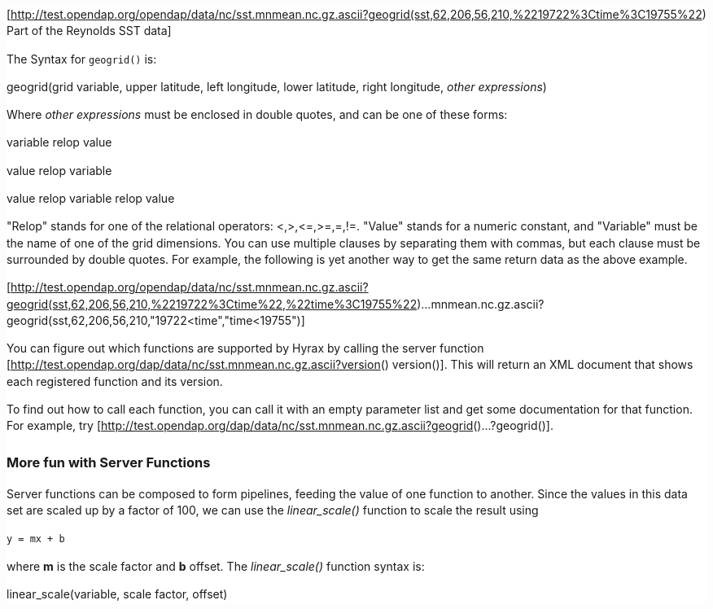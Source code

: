 \[<http://test.opendap.org/opendap/data/nc/sst.mnmean.nc.gz.ascii?geogrid(sst,62,206,56,210,%2219722%3Ctime%3C19755%22>)
Part of the Reynolds SST data\]

</center>

The Syntax for `geogrid()` is:


geogrid(grid variable, upper latitude, left longitude, lower latitude,
right longitude, *other expressions*)

Where *other expressions* must be enclosed in double quotes, and can be
one of these forms:


variable relop value

value relop variable

value relop variable relop value

"Relop" stands for one of the relational operators: \<,\>,\<=,\>=,=,!=.
"Value" stands for a numeric constant, and "Variable" must be the name
of one of the grid dimensions. You can use multiple clauses by
separating them with commas, but each clause must be surrounded by
double quotes. For example, the following is yet another way to get the
same return data as the above example.

\[<http://test.opendap.org/opendap/data/nc/sst.mnmean.nc.gz.ascii?geogrid(sst,62,206,56,210,%2219722%3Ctime%22,%22time%3C19755%22>)...mnmean.nc.gz.ascii?geogrid(sst,62,206,56,210,"19722\<time","time\<19755")\]

You can figure out which functions are supported by Hyrax by calling the
server function
\[<http://test.opendap.org/dap/data/nc/sst.mnmean.nc.gz.ascii?version>()
version()\]. This will return an XML document that shows each registered
function and its version.

To find out how to call each function, you can call it with an empty
parameter list and get some documentation for that function. For
example, try
\[<http://test.opendap.org/dap/data/nc/sst.mnmean.nc.gz.ascii?geogrid>()...?geogrid()\].

### More fun with Server Functions

Server functions can be composed to form pipelines, feeding the value of
one function to another. Since the values in this data set are scaled up
by a factor of 100, we can use the *linear_scale()* function to scale
the result using

    y = mx + b

where **m** is the scale factor and **b** offset. The *linear_scale()*
function syntax is:


linear_scale(variable, scale factor, offset)
